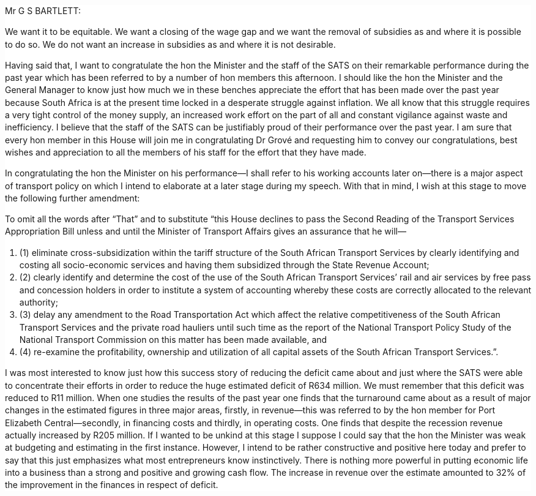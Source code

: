 <from>Mr <person refersTo="hansard_za">G S BARTLETT</person>:</from>

<p>We want it to be equitable. We want a closing of the wage gap and we want the removal of subsidies as and where it is possible to do so. We do not want an increase in subsidies as and where it is not desirable.</p>

<p>Having said that, I want to congratulate the hon the Minister and the staff of the SATS on their remarkable performance during the past year which has been referred to by a number of hon members this afternoon. I should like the hon the Minister and the General Manager to know just how much we in these benches appreciate the effort that has been made over the past year because South Africa is at the present time locked in a desperate struggle against inflation. We all know that this struggle requires a very tight control of the money supply, an increased work effort on the part of all and constant vigilance against waste and inefficiency. I believe that the staff of the SATS can be justifiably proud of their performance over the past year. I am sure that every hon member in this House will join me in congratulating Dr Grov&#x00E9; and requesting him to convey our congratulations, best wishes and appreciation to all the members of his staff for the effort that they have made.</p>

<p>In congratulating the hon the Minister on his performance&#x2014;I shall refer to his working accounts later on&#x2014;there is a major aspect of transport policy on which I intend to elaborate at a later stage during my speech. With that in mind, I wish at this stage to move the following further amendment:</p>

<block name="quote">To omit all the words after &#x201C;That&#x201D; and to substitute &#x201C;this House declines to pass the Second Reading of the Transport Services Appropriation Bill unless and until the Minister of Transport Affairs gives an assurance that he will&#x2014;</block>

<ol>

<li>(1) eliminate cross-subsidization within the tariff structure of the South African Transport Services by clearly identifying and costing all socio-economic services and having them subsidized through the State Revenue Account;</li>

<li>(2) clearly identify and determine the cost of the use of the South African Transport Services&#x2019; rail and air services by free pass and concession holders in order to institute a system of accounting whereby these costs are correctly allocated to the relevant authority;</li>

<li>(3) delay any amendment to the Road Transportation Act which affect the relative competitiveness of the South African Transport Services and the private road hauliers until such time as the report of the National Transport Policy Study of the National Transport Commission on this matter has been made available, and</li>

<li>(4) re-examine the profitability, ownership and utilization of all capital assets of the South African Transport Services.&#x201D;.</li>

</ol>

<p>I was most interested to know just how this success story of reducing the deficit came about and just where the SATS were able to concentrate their efforts in order to reduce the huge estimated deficit of R634 million. We must remember that this deficit was reduced to R11 million. When one studies the results of the past year one finds that the turnaround came about as a result of major changes in the estimated figures in three major <span class="col_2263-2264" refersTo="page_1162"/>areas, firstly, in revenue&#x2014;this was referred to by the hon member for Port Elizabeth Central&#x2014;secondly, in financing costs and thirdly, in operating costs. One finds that despite the recession revenue actually increased by R205 million. If I wanted to be unkind at this stage I suppose I could say that the hon the Minister was weak at budgeting and estimating in the first instance. However, I intend to be rather constructive and positive here today and prefer to say that this just emphasizes what most entrepreneurs know instinctively. There is nothing more powerful in putting economic life into a business than a strong and positive and growing cash flow. The increase in revenue over the estimate amounted to 32% of the improvement in the finances in respect of deficit.</p>
